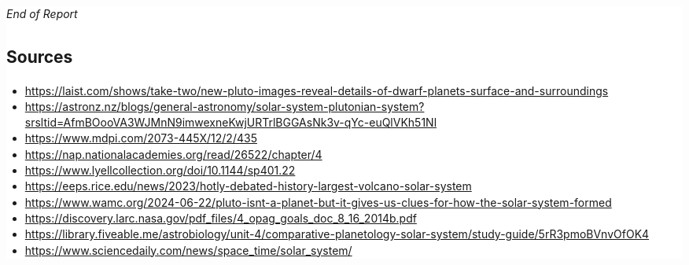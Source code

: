 _End of Report_

## Sources

- https://laist.com/shows/take-two/new-pluto-images-reveal-details-of-dwarf-planets-surface-and-surroundings
- https://astronz.nz/blogs/general-astronomy/solar-system-plutonian-system?srsltid=AfmBOooVA3WJMnN9imwexneKwjURTrlBGGAsNk3v-qYc-euQlVKh51Nl
- https://www.mdpi.com/2073-445X/12/2/435
- https://nap.nationalacademies.org/read/26522/chapter/4
- https://www.lyellcollection.org/doi/10.1144/sp401.22
- https://eeps.rice.edu/news/2023/hotly-debated-history-largest-volcano-solar-system
- https://www.wamc.org/2024-06-22/pluto-isnt-a-planet-but-it-gives-us-clues-for-how-the-solar-system-formed
- https://discovery.larc.nasa.gov/pdf_files/4_opag_goals_doc_8_16_2014b.pdf
- https://library.fiveable.me/astrobiology/unit-4/comparative-planetology-solar-system/study-guide/5rR3pmoBVnvOfOK4
- https://www.sciencedaily.com/news/space_time/solar_system/